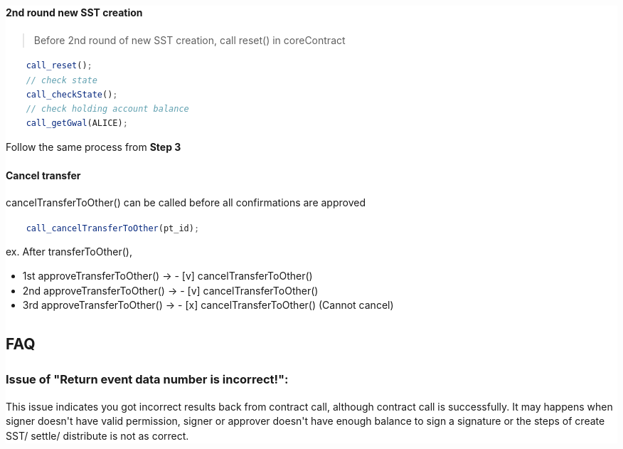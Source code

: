 

#### 2nd round new SST creation
> Before 2nd round of new SST creation, call reset() in coreContract

```javascript
    call_reset();
    // check state
    call_checkState();
    // check holding account balance
    call_getGwal(ALICE);
```

Follow the same process from **Step 3**

#### Cancel transfer
cancelTransferToOther() can be called before all confirmations are approved
    
```javascript
    call_cancelTransferToOther(pt_id);
```

ex. After transferToOther(),  <br />
* 1st approveTransferToOther()  -> - [v] cancelTransferToOther()
* 2nd approveTransferToOther()  -> - [v] cancelTransferToOther()
* 3rd approveTransferToOther()  -> - [x] cancelTransferToOther() (Cannot cancel)

## FAQ
### Issue of "Return event data number is incorrect!":
This issue indicates you got incorrect results back from contract call, although contract call is successfully. It may happens when signer doesn't have valid permission, signer or approver doesn't have enough balance to sign a signature or the steps of create SST/ settle/ distribute is not as correct. 
